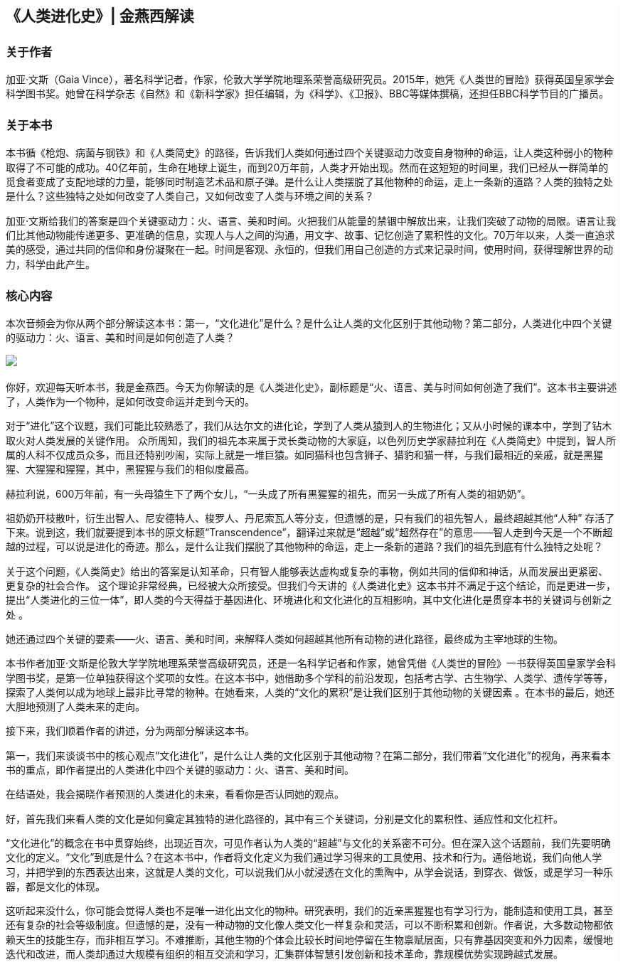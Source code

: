 ## 《人类进化史》| 金燕西解读

### 关于作者

加亚·文斯（Gaia Vince），著名科学记者，作家，伦敦大学学院地理系荣誉高级研究员。2015年，她凭《人类世的冒险》获得英国皇家学会科学图书奖。她曾在科学杂志《自然》和《新科学家》担任编辑，为《科学》、《卫报》、BBC等媒体撰稿，还担任BBC科学节目的广播员。

### 关于本书

本书循《枪炮、病菌与钢铁》和《人类简史》的路径，告诉我们人类如何通过四个关键驱动力改变自身物种的命运，让人类这种弱小的物种取得了不可能的成功。40亿年前，生命在地球上诞生，而到20万年前，人类才开始出现。然而在这短短的时间里，我们已经从一群简单的觅食者变成了支配地球的力量，能够同时制造艺术品和原子弹。是什么让人类摆脱了其他物种的命运，走上一条新的道路？人类的独特之处是什么？这些独特之处如何改变了人类自己，又如何改变了人类与环境之间的关系？

加亚·文斯给我们的答案是四个关键驱动力：火、语言、美和时间。火把我们从能量的禁锢中解放出来，让我们突破了动物的局限。语言让我们比其他动物能传递更多、更准确的信息，实现人与人之间的沟通，用文字、故事、记忆创造了累积性的文化。70万年以来，人类一直追求美的感受，通过共同的信仰和身份凝聚在一起。时间是客观、永恒的，但我们用自己创造的方式来记录时间，使用时间，获得理解世界的动力，科学由此产生。

### 核心内容

本次音频会为你从两个部分解读这本书：第一，“文化进化”是什么？是什么让人类的文化区别于其他动物？第二部分，人类进化中四个关键的驱动力：火、语言、美和时间是如何创造了人类？

<img  src="https://piccdn.umiwi.com/uploader/image/ddarticle/2022010517/1762412423727284392" width="850"/>



你好，欢迎每天听本书，我是金燕西。今天为你解读的是《人类进化史》，副标题是“火、语言、美与时间如何创造了我们”。这本书主要讲述了，人类作为一个物种，是如何改变命运并走到今天的。

对于“进化”这个议题，我们可能比较熟悉了，我们从达尔文的进化论，学到了人类从猿到人的生物进化；又从小时候的课本中，学到了钻木取火对人类发展的关键作用。 众所周知，我们的祖先本来属于灵长类动物的大家庭，以色列历史学家赫拉利在《人类简史》中提到，智人所属的人科不仅成员众多，而且还特别吵闹，实际上就是一堆巨猿。如同猫科也包含狮子、猎豹和猫一样，与我们最相近的亲戚，就是黑猩猩、大猩猩和猩猩，其中，黑猩猩与我们的相似度最高。

赫拉利说，600万年前，有一头母猿生下了两个女儿，“一头成了所有黑猩猩的祖先，而另一头成了所有人类的祖奶奶”。

祖奶奶开枝散叶，衍生出智人、尼安德特人、梭罗人、丹尼索瓦人等分支，但遗憾的是，只有我们的祖先智人，最终超越其他“人种” 存活了下来。说到这，我们就要提到本书的原文标题“Transcendence”，翻译过来就是“超越”或“超然存在”的意思——智人走到今天是一个不断超越的过程，可以说是进化的奇迹。那么，是什么让我们摆脱了其他物种的命运，走上一条新的道路？我们的祖先到底有什么独特之处呢？

关于这个问题，《人类简史》给出的答案是认知革命，只有智人能够表达虚构或复杂的事物，例如共同的信仰和神话，从而发展出更紧密、更复杂的社会合作。 这个理论非常经典，已经被大众所接受。但我们今天讲的《人类进化史》这本书并不满足于这个结论，而是更进一步，提出“人类进化的三位一体”，即人类的今天得益于基因进化、环境进化和文化进化的互相影响，其中文化进化是贯穿本书的关键词与创新之处 。

她还通过四个关键的要素——火、语言、美和时间，来解释人类如何超越其他所有动物的进化路径，最终成为主宰地球的生物。

本书作者加亚·文斯是伦敦大学学院地理系荣誉高级研究员，还是一名科学记者和作家，她曾凭借《人类世的冒险》一书获得英国皇家学会科学图书奖，是第一位单独获得这个奖项的女性。在这本书中，她借助多个学科的前沿发现，包括考古学、古生物学、人类学、遗传学等等，探索了人类何以成为地球上最非比寻常的物种。在她看来，人类的“文化的累积”是让我们区别于其他动物的关键因素 。在本书的最后，她还大胆地预测了人类未来的走向。

接下来，我们顺着作者的讲述，分为两部分解读这本书。

第一，我们来谈谈书中的核心观点“文化进化”，是什么让人类的文化区别于其他动物？在第二部分，我们带着“文化进化”的视角，再来看本书的重点，即作者提出的人类进化中四个关键的驱动力：火、语言、美和时间。

在结语处，我会揭晓作者预测的人类进化的未来，看看你是否认同她的观点。



好，首先我们来看人类的文化是如何奠定其独特的进化路径的，其中有三个关键词，分别是文化的累积性、适应性和文化杠杆。

“文化进化”的概念在书中贯穿始终，出现近百次，可见作者认为人类的“超越”与文化的关系密不可分。但在深入这个话题前，我们先要明确文化的定义。“文化”到底是什么？在这本书中，作者将文化定义为我们通过学习得来的工具使用、技术和行为。通俗地说，我们向他人学习，并把学到的东西表达出来，这就是人类的文化，可以说我们从小就浸透在文化的熏陶中，从学会说话，到穿衣、做饭，或是学习一种乐器，都是文化的体现。

这听起来没什么，你可能会觉得人类也不是唯一进化出文化的物种。研究表明，我们的近亲黑猩猩也有学习行为，能制造和使用工具，甚至还有复杂的社会等级制度。但遗憾的是，没有一种动物的文化像人类文化一样复杂和灵活，可以不断积累和创新。作者说，大多数动物都依赖天生的技能生存，而非相互学习。不难推断，其他生物的个体会比较长时间地停留在生物禀赋层面，只有靠基因突变和外力因素，缓慢地迭代和改进，而人类却通过大规模有组织的相互交流和学习，汇集群体智慧引发创新和技术革命，靠规模优势实现跨越式发展。
